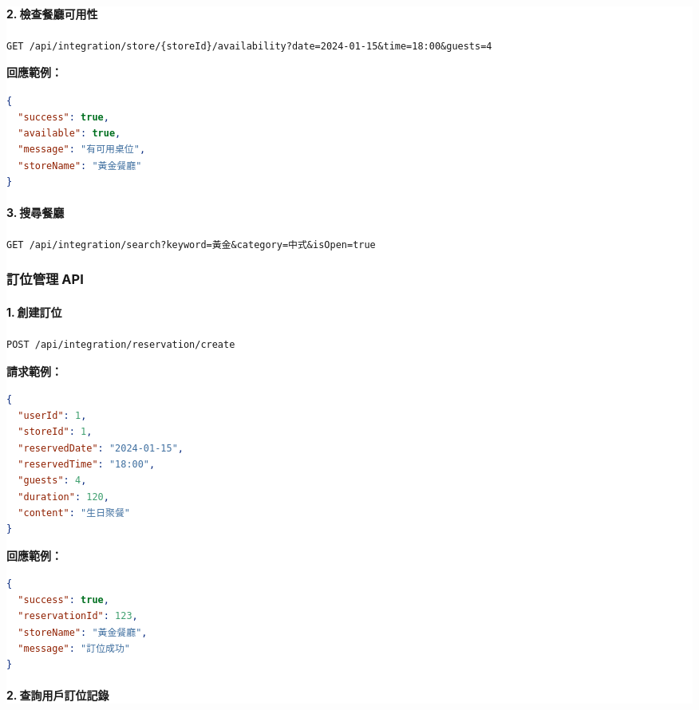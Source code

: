 #### 2. 檢查餐廳可用性

```
GET /api/integration/store/{storeId}/availability?date=2024-01-15&time=18:00&guests=4
```

**回應範例：**

```json
{
  "success": true,
  "available": true,
  "message": "有可用桌位",
  "storeName": "黃金餐廳"
}
```

#### 3. 搜尋餐廳

```
GET /api/integration/search?keyword=黃金&category=中式&isOpen=true
```

### 訂位管理 API

#### 1. 創建訂位

```
POST /api/integration/reservation/create
```

**請求範例：**

```json
{
  "userId": 1,
  "storeId": 1,
  "reservedDate": "2024-01-15",
  "reservedTime": "18:00",
  "guests": 4,
  "duration": 120,
  "content": "生日聚餐"
}
```

**回應範例：**

```json
{
  "success": true,
  "reservationId": 123,
  "storeName": "黃金餐廳",
  "message": "訂位成功"
}
```

#### 2. 查詢用戶訂位記錄
